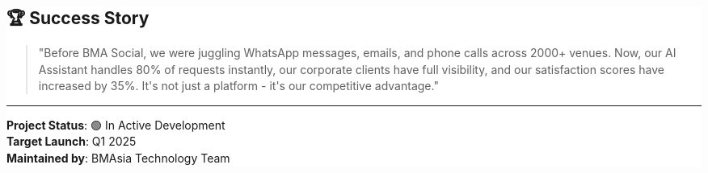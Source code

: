 ## 🏆 Success Story

> "Before BMA Social, we were juggling WhatsApp messages, emails, and phone calls across 2000+ venues. Now, our AI Assistant handles 80% of requests instantly, our corporate clients have full visibility, and our satisfaction scores have increased by 35%. It's not just a platform - it's our competitive advantage."

---

**Project Status**: 🟢 In Active Development  
**Target Launch**: Q1 2025  
**Maintained by**: BMAsia Technology Team